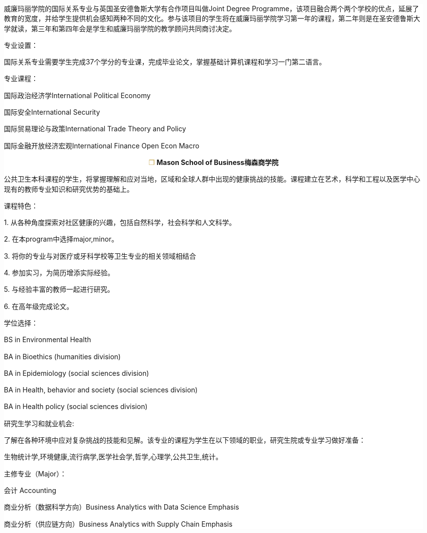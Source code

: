 <p>威廉玛丽学院的国际关系专业与英国圣安德鲁斯大学有合作项目叫做Joint Degree Programme，该项目融合两个两个学校的优点，延展了教育的宽度，并给学生提供机会感知两种不同的文化。参与该项目的学生将在威廉玛丽学院学习第一年的课程，第二年则是在圣安德鲁斯大学就读，第三年和第四年会是学生和威廉玛丽学院的教学顾问共同商讨决定。</p>
<p></p>
<p>专业设置：</p>

<p>国际关系专业需要学生完成37个学分的专业课，完成毕业论文，掌握基础计算机课程和学习一门第二语言。</p>
<p></p>
<p>专业课程：</p>

<p>国际政治经济学International Political Economy</p>

<p>国际安全International Security</p>

<p>国际贸易理论与政策International Trade Theory and Policy </p>

<p>国际金融开放经济宏观International Finance Open Econ Macro</p>
<p></p>
<p style="text-align: center"><span style="color: rgba(196, 161, 65, 0.95);box-sizing: border-box;">❒&nbsp;</span><b>Mason School of Business梅森商学院</b></p>
<p></p>
<p>公共卫生本科课程的学生，将掌握理解和应对当地，区域和全球人群中出现的健康挑战的技能。课程建立在艺术，科学和工程以及医学中心现有的教师专业知识和研究优势的基础上。</p>
<p></p>
<p>课程特色：</p>

<p>1. 从各种角度探索对社区健康的兴趣，包括自然科学，社会科学和人文科学。</p>

<p>2. 在本program中选择major,minor。</p>

<p>3. 将你的专业与对医疗或牙科学校等卫生专业的相关领域相结合</p>

<p>4. 参加实习，为简历增添实际经验。</p>

<p>5. 与经验丰富的教师一起进行研究。</p>

<p>6. 在高年级完成论文。</p>
<p></p>
<p>学位选择：</p>

<p>BS in Environmental Health </p>

<p>BA in Bioethics (humanities division)</p>

<p>BA in Epidemiology (social sciences division)</p>

<p>BA in Health, behavior and society (social sciences division)</p>

<p>BA in Health policy (social sciences division)</p>
<p></p>
<p>研究生学习和就业机会:

了解在各种环境中应对复杂挑战的技能和见解。该专业的课程为学生在以下领域的职业，研究生院或专业学习做好准备：</p>

<p>生物统计学,环境健康,流行病学,医学社会学,哲学,心理学,公共卫生,统计。</p>
<p></p>
<p>主修专业（Major）：</p>

<p>会计 Accounting</p>

<p>商业分析（数据科学方向）Business Analytics with Data Science Emphasis</p>

<p>商业分析（供应链方向）Business Analytics with Supply Chain Emphasis</p>
